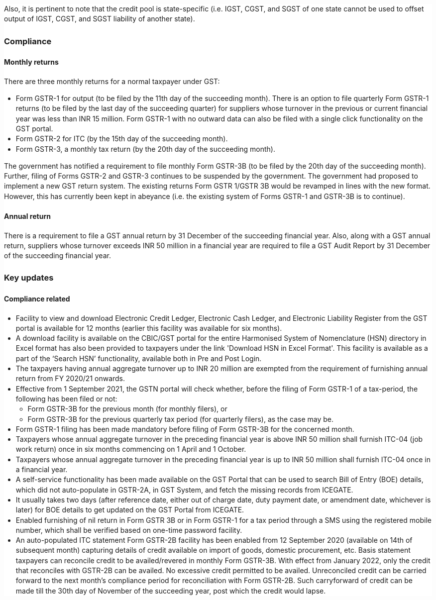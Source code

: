 
Also, it is pertinent to note that the credit pool is state-specific (i.e. IGST, CGST, and SGST of one state cannot be used to offset output of IGST, CGST, and SGST liability of another state).
### Compliance
#### Monthly returns
There are three monthly returns for a normal taxpayer under GST:
  * Form GSTR-1 for output (to be filed by the 11th day of the succeeding month). There is an option to file quarterly Form GSTR-1 returns (to be filed by the last day of the succeeding quarter) for suppliers whose turnover in the previous or current financial year was less than INR 15 million. Form GSTR-1 with no outward data can also be filed with a single click functionality on the GST portal.
  * Form GSTR-2 for ITC (by the 15th day of the succeeding month).
  * Form GSTR-3, a monthly tax return (by the 20th day of the succeeding month).


The government has notified a requirement to file monthly Form GSTR-3B (to be filed by the 20th day of the succeeding month).
Further, filing of Forms GSTR-2 and GSTR-3 continues to be suspended by the government.
The government had proposed to implement a new GST return system. The existing returns Form GSTR 1/GSTR 3B would be revamped in lines with the new format. However, this has currently been kept in abeyance (i.e. the existing system of Forms GSTR-1 and GSTR-3B is to continue).
#### Annual return
There is a requirement to file a GST annual return by 31 December of the succeeding financial year. Also, along with a GST annual return, suppliers whose turnover exceeds INR 50 million in a financial year are required to file a GST Audit Report by 31 December of the succeeding financial year.
### Key updates
#### Compliance related
  * Facility to view and download Electronic Credit Ledger, Electronic Cash Ledger, and Electronic Liability Register from the GST portal is available for 12 months (earlier this facility was available for six months).
  * A download facility is available on the CBIC/GST portal for the entire Harmonised System of Nomenclature (HSN) directory in Excel format has also been provided to taxpayers under the link 'Download HSN in Excel Format'. This facility is available as a part of the ‘Search HSN’ functionality, available both in Pre and Post Login.
  * The taxpayers having annual aggregate turnover up to INR 20 million are exempted from the requirement of furnishing annual return from FY 2020/21 onwards.
  * Effective from 1 September 2021, the GSTN portal will check whether, before the filing of Form GSTR-1 of a tax-period, the following has been filed or not: 
    * Form GSTR-3B for the previous month (for monthly filers), or
    * Form GSTR-3B for the previous quarterly tax period (for quarterly filers), as the case may be.
  * Form GSTR-1 filing has been made mandatory before filing of Form GSTR-3B for the concerned month.
  * Taxpayers whose annual aggregate turnover in the preceding financial year is above INR 50 million shall furnish ITC-04 (job work return) once in six months commencing on 1 April and 1 October.
  * Taxpayers whose annual aggregate turnover in the preceding financial year is up to INR 50 million shall furnish ITC-04 once in a financial year.
  * A self-service functionality has been made available on the GST Portal that can be used to search Bill of Entry (BOE) details, which did not auto-populate in GSTR-2A, in GST System, and fetch the missing records from ICEGATE.
  * It usually takes two days (after reference date, either out of charge date, duty payment date, or amendment date, whichever is later) for BOE details to get updated on the GST Portal from ICEGATE.
  * Enabled furnishing of nil return in Form GSTR 3B or in Form GSTR-1 for a tax period through a SMS using the registered mobile number, which shall be verified based on one-time password facility.
  * An auto-populated ITC statement Form GSTR-2B facility has been enabled from 12 September 2020 (available on 14th of subsequent month) capturing details of credit available on import of goods, domestic procurement, etc. Basis statement taxpayers can reconcile credit to be availed/revered in monthly Form GSTR-3B. With effect from January 2022, only the credit that reconciles with GSTR-2B can be availed. No excessive credit permitted to be availed. Unreconciled credit can be carried forward to the next month’s compliance period for reconciliation with Form GSTR-2B. Such carryforward of credit can be made till the 30th day of November of the succeeding year, post which the credit would lapse.